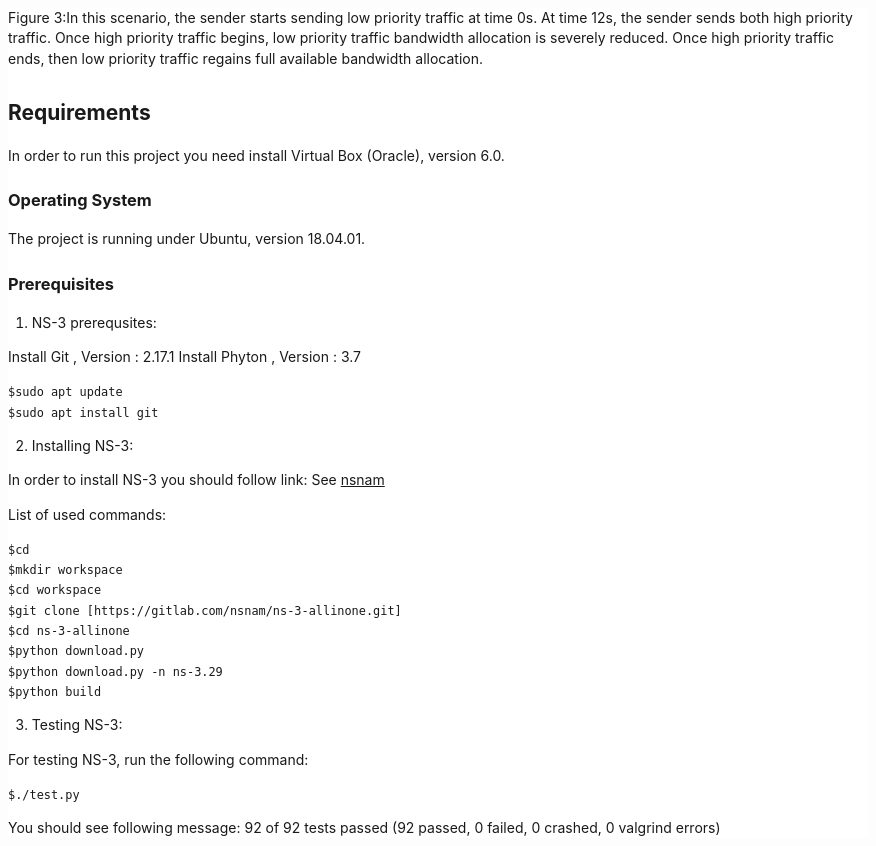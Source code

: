 Figure 3:In this scenario, the sender starts sending low priority traffic at time 0s. At time 12s, the sender sends
both high priority traffic. Once high priority traffic begins, low priority traffic bandwidth allocation is severely
reduced. Once high priority traffic ends, then low priority traffic regains full available bandwidth allocation.

## Requirements

In order to run this project you need install Virtual Box (Oracle), version 6.0. 

### Operating System

The project is running under Ubuntu, version 18.04.01.

### Prerequisites
  
1. NS-3 prerequsites:

Install Git , Version : 2.17.1
Install Phyton , Version : 3.7

```linux
$sudo apt update
$sudo apt install git
```

    
2. Installing NS-3:
      
In order to install NS-3 you should follow link:
See [nsnam](https://www.nsnam.org/docs/tutorial/html/getting-started.html#building-ns-3)
     
List of used commands:

```linux
$cd
$mkdir workspace
$cd workspace
$git clone [https://gitlab.com/nsnam/ns-3-allinone.git]
$cd ns-3-allinone
$python download.py
$python download.py -n ns-3.29
$python build

```
      
3. Testing NS-3:
      
For testing NS-3, run the following command:
 
 ```linux
 $./test.py
 ```
   
You should see following message:
92 of 92 tests passed (92 passed, 0 failed, 0 crashed, 0 valgrind errors)
   